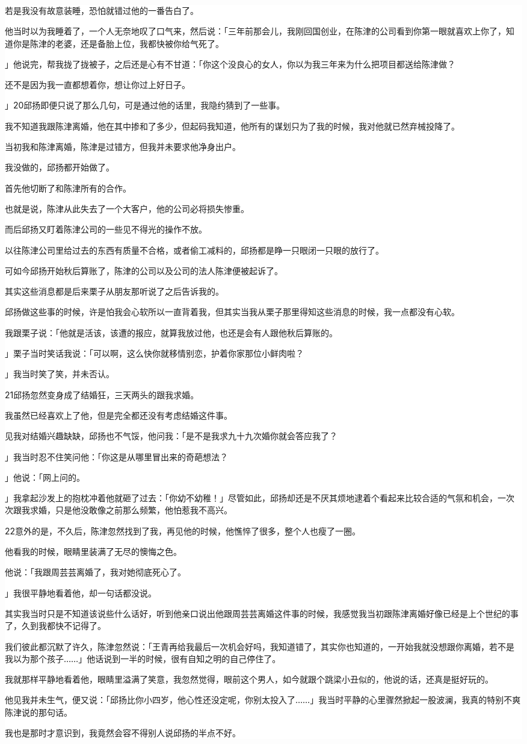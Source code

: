 若是我没有故意装睡，恐怕就错过他的一番告白了。

他当时以为我睡着了，一个人无奈地叹了口气来，然后说：「三年前那会儿，我刚回国创业，在陈津的公司看到你第一眼就喜欢上你了，知道你是陈津的老婆，还是备胎上位，我都快被你给气死了。

」他说完，帮我拢了拢被子，之后还是心有不甘道：「你这个没良心的女人，你以为我三年来为什么把项目都送给陈津做？

还不是因为我一直都想着你，想让你过上好日子。

」20邱扬即便只说了那么几句，可是通过他的话里，我隐约猜到了一些事。

我不知道我跟陈津离婚，他在其中掺和了多少，但起码我知道，他所有的谋划只为了我的时候，我对他就已然弃械投降了。

当初我和陈津离婚，陈津是过错方，但我并未要求他净身出户。

我没做的，邱扬都开始做了。

首先他切断了和陈津所有的合作。

也就是说，陈津从此失去了一个大客户，他的公司必将损失惨重。

而后邱扬又盯着陈津公司的一些见不得光的操作不放。

以往陈津公司里给过去的东西有质量不合格，或者偷工减料的，邱扬都是睁一只眼闭一只眼的放行了。

可如今邱扬开始秋后算账了，陈津的公司以及公司的法人陈津便被起诉了。

其实这些消息都是后来栗子从朋友那听说了之后告诉我的。

邱扬做这些事的时候，许是怕我会心软所以一直背着我，但其实当我从栗子那里得知这些消息的时候，我一点都没有心软。

我跟栗子说：「他就是活该，该遭的报应，就算我放过他，也还是会有人跟他秋后算账的。

」栗子当时笑话我说：「可以啊，这么快你就移情别恋，护着你家那位小鲜肉啦？

」我当时笑了笑，并未否认。

21邱扬忽然变身成了结婚狂，三天两头的跟我求婚。

我虽然已经喜欢上了他，但是完全都还没有考虑结婚这件事。

见我对结婚兴趣缺缺，邱扬也不气馁，他问我：「是不是我求九十九次婚你就会答应我了？

」我当时忍不住笑问他：「你这是从哪里冒出来的奇葩想法？

」他说：「网上问的。

」我拿起沙发上的抱枕冲着他就砸了过去：「你幼不幼稚！」尽管如此，邱扬却还是不厌其烦地逮着个看起来比较合适的气氛和机会，一次次跟我求婚，只是他没敢像之前那么频繁，他怕惹我不高兴。

22意外的是，不久后，陈津忽然找到了我，再见他的时候，他憔悴了很多，整个人也瘦了一圈。

他看我的时候，眼睛里装满了无尽的懊悔之色。

他说：「我跟周芸芸离婚了，我对她彻底死心了。

」我很平静地看着他，却一句话都没说。

其实我当时只是不知道该说些什么话好，听到他亲口说出他跟周芸芸离婚这件事的时候，我感觉我当初跟陈津离婚好像已经是上个世纪的事了，久到我都快不记得了。

我们彼此都沉默了许久，陈津忽然说：「王青再给我最后一次机会好吗，我知道错了，其实你也知道的，一开始我就没想跟你离婚，若不是我以为那个孩子……」他话说到一半的时候，很有自知之明的自己停住了。

我就那样平静地看着他，眼睛里溢满了笑意，我忽然觉得，眼前这个男人，如今就跟个跳梁小丑似的，他说的话，还真是挺好玩的。

他见我并未生气，便又说：「邱扬比你小四岁，他心性还没定呢，你别太投入了……」我当时平静的心里骤然掀起一股波澜，我真的特别不爽陈津说的那句话。

我也是那时才意识到，我竟然会容不得别人说邱扬的半点不好。
